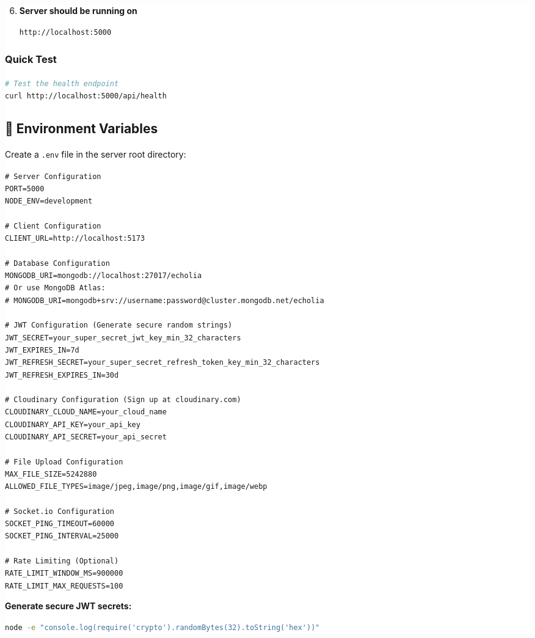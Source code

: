 6. **Server should be running on**
   ```
   http://localhost:5000
   ```

### Quick Test
```bash
# Test the health endpoint
curl http://localhost:5000/api/health
```

## 🔐 Environment Variables

Create a `.env` file in the server root directory:

```env
# Server Configuration
PORT=5000
NODE_ENV=development

# Client Configuration
CLIENT_URL=http://localhost:5173

# Database Configuration
MONGODB_URI=mongodb://localhost:27017/echolia
# Or use MongoDB Atlas:
# MONGODB_URI=mongodb+srv://username:password@cluster.mongodb.net/echolia

# JWT Configuration (Generate secure random strings)
JWT_SECRET=your_super_secret_jwt_key_min_32_characters
JWT_EXPIRES_IN=7d
JWT_REFRESH_SECRET=your_super_secret_refresh_token_key_min_32_characters
JWT_REFRESH_EXPIRES_IN=30d

# Cloudinary Configuration (Sign up at cloudinary.com)
CLOUDINARY_CLOUD_NAME=your_cloud_name
CLOUDINARY_API_KEY=your_api_key
CLOUDINARY_API_SECRET=your_api_secret

# File Upload Configuration
MAX_FILE_SIZE=5242880
ALLOWED_FILE_TYPES=image/jpeg,image/png,image/gif,image/webp

# Socket.io Configuration
SOCKET_PING_TIMEOUT=60000
SOCKET_PING_INTERVAL=25000

# Rate Limiting (Optional)
RATE_LIMIT_WINDOW_MS=900000
RATE_LIMIT_MAX_REQUESTS=100
```

**Generate secure JWT secrets:**
```bash
node -e "console.log(require('crypto').randomBytes(32).toString('hex'))"
```

